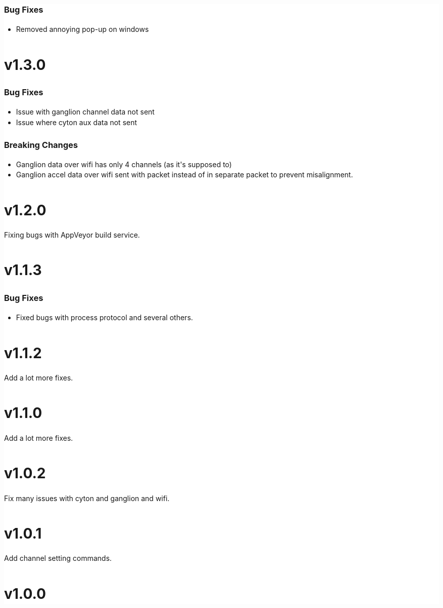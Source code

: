 ### Bug Fixes

* Removed annoying pop-up on windows

# v1.3.0

### Bug Fixes

* Issue with ganglion channel data not sent
* Issue where cyton aux data not sent

### Breaking Changes

* Ganglion data over wifi has only 4 channels (as it's supposed to)
* Ganglion accel data over wifi sent with packet instead of in separate packet to prevent misalignment.

# v1.2.0

Fixing bugs with AppVeyor build service.

# v1.1.3

### Bug Fixes

* Fixed bugs with process protocol and several others.

# v1.1.2

Add a lot more fixes.

# v1.1.0

Add a lot more fixes.

# v1.0.2

Fix many issues with cyton and ganglion and wifi.

# v1.0.1

Add channel setting commands.

# v1.0.0
